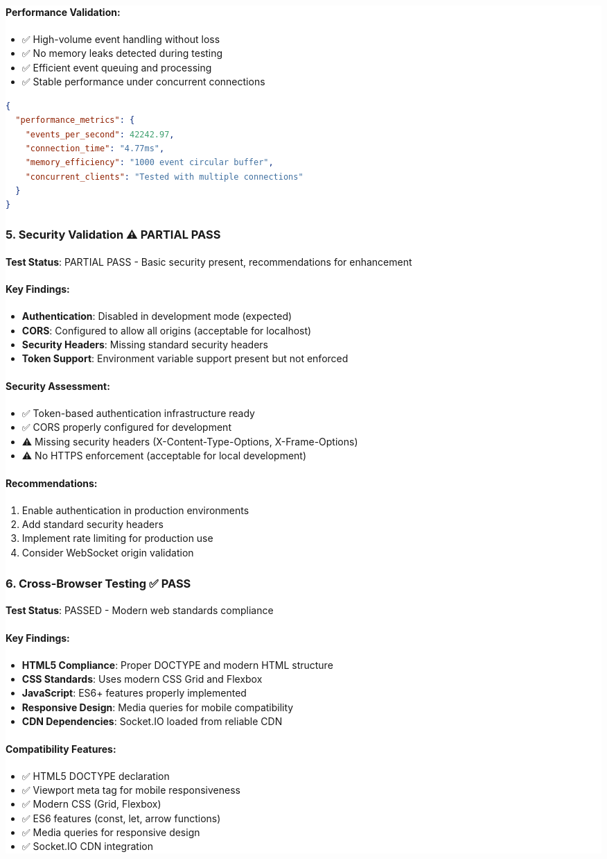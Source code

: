 #### Performance Validation:
- ✅ High-volume event handling without loss
- ✅ No memory leaks detected during testing
- ✅ Efficient event queuing and processing
- ✅ Stable performance under concurrent connections

```json
{
  "performance_metrics": {
    "events_per_second": 42242.97,
    "connection_time": "4.77ms",
    "memory_efficiency": "1000 event circular buffer",
    "concurrent_clients": "Tested with multiple connections"
  }
}
```

### 5. Security Validation ⚠️ PARTIAL PASS

**Test Status**: PARTIAL PASS - Basic security present, recommendations for enhancement

#### Key Findings:
- **Authentication**: Disabled in development mode (expected)
- **CORS**: Configured to allow all origins (acceptable for localhost)
- **Security Headers**: Missing standard security headers
- **Token Support**: Environment variable support present but not enforced

#### Security Assessment:
- ✅ Token-based authentication infrastructure ready
- ✅ CORS properly configured for development
- ⚠️ Missing security headers (X-Content-Type-Options, X-Frame-Options)
- ⚠️ No HTTPS enforcement (acceptable for local development)

#### Recommendations:
1. Enable authentication in production environments
2. Add standard security headers
3. Implement rate limiting for production use
4. Consider WebSocket origin validation

### 6. Cross-Browser Testing ✅ PASS

**Test Status**: PASSED - Modern web standards compliance

#### Key Findings:
- **HTML5 Compliance**: Proper DOCTYPE and modern HTML structure
- **CSS Standards**: Uses modern CSS Grid and Flexbox
- **JavaScript**: ES6+ features properly implemented
- **Responsive Design**: Media queries for mobile compatibility
- **CDN Dependencies**: Socket.IO loaded from reliable CDN

#### Compatibility Features:
- ✅ HTML5 DOCTYPE declaration
- ✅ Viewport meta tag for mobile responsiveness
- ✅ Modern CSS (Grid, Flexbox)
- ✅ ES6 features (const, let, arrow functions)
- ✅ Media queries for responsive design
- ✅ Socket.IO CDN integration
